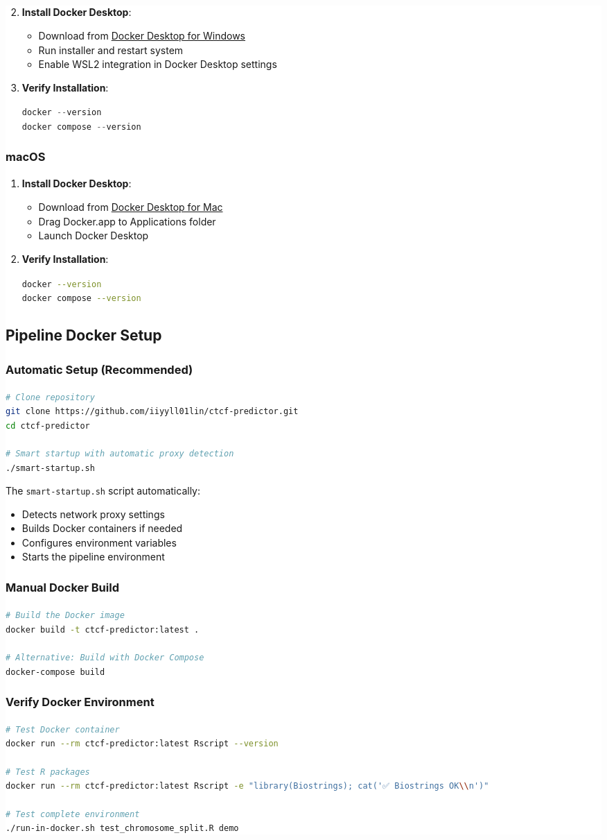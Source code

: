 2. **Install Docker Desktop**:
   - Download from [Docker Desktop for Windows](https://www.docker.com/products/docker-desktop)
   - Run installer and restart system
   - Enable WSL2 integration in Docker Desktop settings

3. **Verify Installation**:
   ```powershell
   docker --version
   docker compose --version
   ```

### macOS
1. **Install Docker Desktop**:
   - Download from [Docker Desktop for Mac](https://www.docker.com/products/docker-desktop)
   - Drag Docker.app to Applications folder
   - Launch Docker Desktop

2. **Verify Installation**:
   ```bash
   docker --version
   docker compose --version
   ```

## Pipeline Docker Setup

### Automatic Setup (Recommended)
```bash
# Clone repository
git clone https://github.com/iiyyll01lin/ctcf-predictor.git
cd ctcf-predictor

# Smart startup with automatic proxy detection
./smart-startup.sh
```

The `smart-startup.sh` script automatically:
- Detects network proxy settings
- Builds Docker containers if needed
- Configures environment variables
- Starts the pipeline environment

### Manual Docker Build
```bash
# Build the Docker image
docker build -t ctcf-predictor:latest .

# Alternative: Build with Docker Compose
docker-compose build
```

### Verify Docker Environment
```bash
# Test Docker container
docker run --rm ctcf-predictor:latest Rscript --version

# Test R packages
docker run --rm ctcf-predictor:latest Rscript -e "library(Biostrings); cat('✅ Biostrings OK\\n')"

# Test complete environment
./run-in-docker.sh test_chromosome_split.R demo
```
